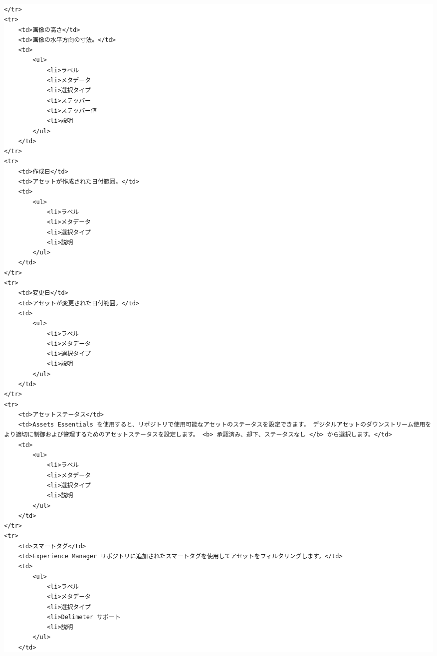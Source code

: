     </tr>
    <tr>
        <td>画像の高さ</td>
        <td>画像の水平方向の寸法。</td>
        <td>
            <ul>
                <li>ラベル
                <li>メタデータ
                <li>選択タイプ
                <li>ステッパー
                <li>ステッパー値
                <li>説明
            </ul>
        </td>
    </tr>
    <tr>
        <td>作成日</td>
        <td>アセットが作成された日付範囲。</td>
        <td>
            <ul>
                <li>ラベル
                <li>メタデータ
                <li>選択タイプ
                <li>説明
            </ul>
        </td>
    </tr>
    <tr>
        <td>変更日</td>
        <td>アセットが変更された日付範囲。</td>
        <td>
            <ul>
                <li>ラベル
                <li>メタデータ
                <li>選択タイプ
                <li>説明
            </ul>
        </td>
    </tr>
    <tr>
        <td>アセットステータス</td>
        <td>Assets Essentials を使用すると、リポジトリで使用可能なアセットのステータスを設定できます。 デジタルアセットのダウンストリーム使用をより適切に制御および管理するためのアセットステータスを設定します。 <b> 承認済み、却下、ステータスなし </b> から選択します。</td>
        <td>
            <ul>
                <li>ラベル
                <li>メタデータ
                <li>選択タイプ
                <li>説明
            </ul>
        </td>
    </tr>
    <tr>
        <td>スマートタグ</td>
        <td>Experience Manager リポジトリに追加されたスマートタグを使用してアセットをフィルタリングします。</td>
        <td>
            <ul>
                <li>ラベル
                <li>メタデータ
                <li>選択タイプ
                <li>Delimeter サポート
                <li>説明
            </ul>
        </td>